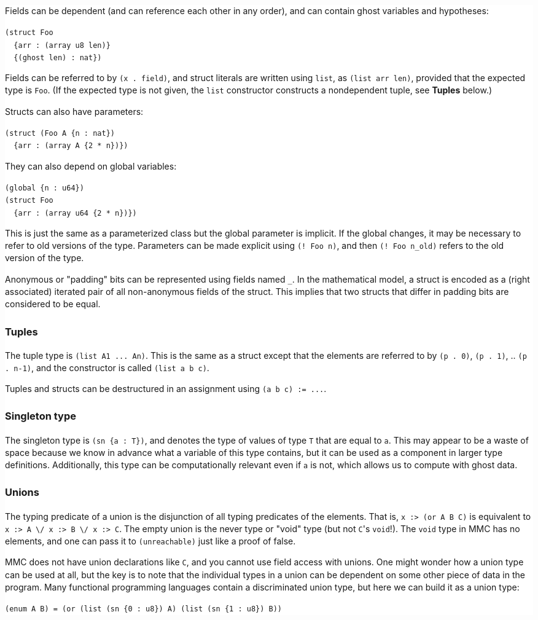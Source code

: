 Fields can be dependent (and can reference each other in any order), and can contain ghost variables and hypotheses:

    (struct Foo
      {arr : (array u8 len)}
      {(ghost len) : nat})

Fields can be referred to by `(x . field)`, and struct literals are written using `list`, as `(list arr len)`, provided that the expected type is `Foo`. (If the expected type is not given, the `list` constructor constructs a nondependent tuple, see **Tuples** below.)

Structs can also have parameters:

    (struct (Foo A {n : nat})
      {arr : (array A {2 * n})})

They can also depend on global variables:

    (global {n : u64})
    (struct Foo
      {arr : (array u64 {2 * n})})

This is just the same as a parameterized class but the global parameter is implicit. If the global changes, it may be necessary to refer to old versions of the type. Parameters can be made explicit using `(! Foo n)`, and then `(! Foo n_old)` refers to the old version of the type.

Anonymous or "padding" bits can be represented using fields named `_`. In the mathematical model, a struct is encoded as a (right associated) iterated pair of all non-anonymous fields of the struct. This implies that two structs that differ in padding bits are considered to be equal.

### Tuples

The tuple type is `(list A1 ... An)`. This is the same as a struct except that the elements are referred to by `(p . 0)`, `(p . 1)`, .. `(p . n-1)`, and the constructor is called `(list a b c)`.

Tuples and structs can be destructured in an assignment using `(a b c) := ...`.

### Singleton type

The singleton type is `(sn {a : T})`, and denotes the type of values of type `T` that are equal to `a`. This may appear to be a waste of space because we know in advance what a variable of this type contains, but it can be used as a component in larger type definitions. Additionally, this type can be computationally relevant even if `a` is not, which allows us to compute with ghost data.

### Unions

The typing predicate of a union is the disjunction of all typing predicates of the elements. That is, `x :> (or A B C)` is equivalent to `x :> A \/ x :> B \/ x :> C`. The empty union is the never type or "void" type (but not `C`'s `void`!). The `void` type in MMC has no elements, and one can pass it to `(unreachable)` just like a proof of false.

MMC does not have union declarations like `C`, and you cannot use field access with unions. One might wonder how a union type can be used at all, but the key is to note that the individual types in a union can be dependent on some other piece of data in the program. Many functional programming languages contain a discriminated union type, but here we can build it as a union type:

    (enum A B) = (or (list (sn {0 : u8}) A) (list (sn {1 : u8}) B))
